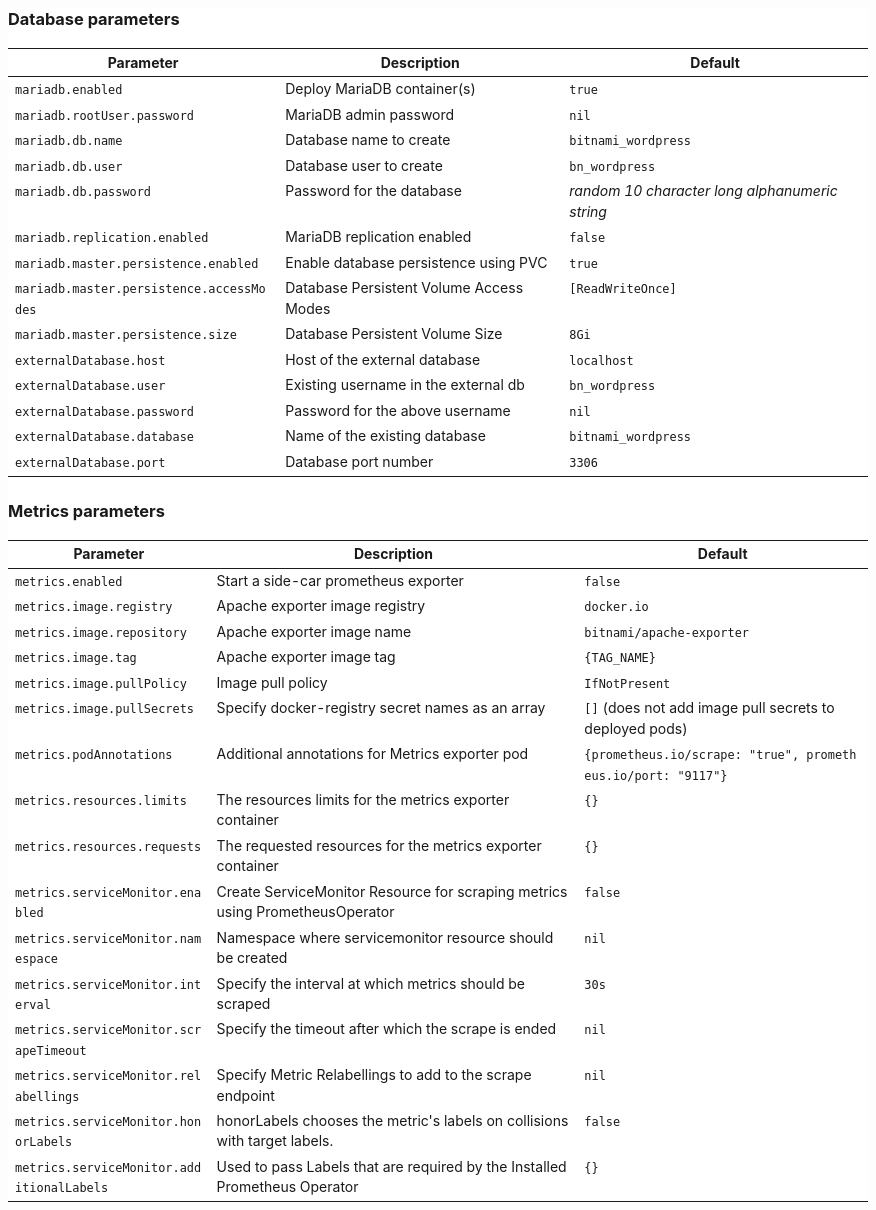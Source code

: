 ### Database parameters

| Parameter                                | Description                             | Default                                        |
|------------------------------------------|-----------------------------------------|------------------------------------------------|
| `mariadb.enabled`                        | Deploy MariaDB container(s)             | `true`                                         |
| `mariadb.rootUser.password`              | MariaDB admin password                  | `nil`                                          |
| `mariadb.db.name`                        | Database name to create                 | `bitnami_wordpress`                            |
| `mariadb.db.user`                        | Database user to create                 | `bn_wordpress`                                 |
| `mariadb.db.password`                    | Password for the database               | _random 10 character long alphanumeric string_ |
| `mariadb.replication.enabled`            | MariaDB replication enabled             | `false`                                        |
| `mariadb.master.persistence.enabled`     | Enable database persistence using PVC   | `true`                                         |
| `mariadb.master.persistence.accessModes` | Database Persistent Volume Access Modes | `[ReadWriteOnce]`                              |
| `mariadb.master.persistence.size`        | Database Persistent Volume Size         | `8Gi`                                          |
| `externalDatabase.host`                  | Host of the external database           | `localhost`                                    |
| `externalDatabase.user`                  | Existing username in the external db    | `bn_wordpress`                                 |
| `externalDatabase.password`              | Password for the above username         | `nil`                                          |
| `externalDatabase.database`              | Name of the existing database           | `bitnami_wordpress`                            |
| `externalDatabase.port`                  | Database port number                    | `3306`                                         |

### Metrics parameters

| Parameter                                 | Description                                                                  | Default                                                      |
|-------------------------------------------|------------------------------------------------------------------------------|--------------------------------------------------------------|
| `metrics.enabled`                         | Start a side-car prometheus exporter                                         | `false`                                                      |
| `metrics.image.registry`                  | Apache exporter image registry                                               | `docker.io`                                                  |
| `metrics.image.repository`                | Apache exporter image name                                                   | `bitnami/apache-exporter`                                    |
| `metrics.image.tag`                       | Apache exporter image tag                                                    | `{TAG_NAME}`                                                 |
| `metrics.image.pullPolicy`                | Image pull policy                                                            | `IfNotPresent`                                               |
| `metrics.image.pullSecrets`               | Specify docker-registry secret names as an array                             | `[]` (does not add image pull secrets to deployed pods)      |
| `metrics.podAnnotations`                  | Additional annotations for Metrics exporter pod                              | `{prometheus.io/scrape: "true", prometheus.io/port: "9117"}` |
| `metrics.resources.limits`                | The resources limits for the metrics exporter container                      | `{}`                                                         |
| `metrics.resources.requests`              | The requested resources for the metrics exporter container                   | `{}`                                                         |
| `metrics.serviceMonitor.enabled`          | Create ServiceMonitor Resource for scraping metrics using PrometheusOperator | `false`                                                      |
| `metrics.serviceMonitor.namespace`        | Namespace where servicemonitor resource should be created                    | `nil`                                                        |
| `metrics.serviceMonitor.interval`         | Specify the interval at which metrics should be scraped                      | `30s`                                                        |
| `metrics.serviceMonitor.scrapeTimeout`    | Specify the timeout after which the scrape is ended                          | `nil`                                                        |
| `metrics.serviceMonitor.relabellings`     | Specify Metric Relabellings to add to the scrape endpoint                    | `nil`                                                        |
| `metrics.serviceMonitor.honorLabels`      | honorLabels chooses the metric's labels on collisions with target labels.    | `false`                                                      |
| `metrics.serviceMonitor.additionalLabels` | Used to pass Labels that are required by the Installed Prometheus Operator   | `{}`                                                         |
